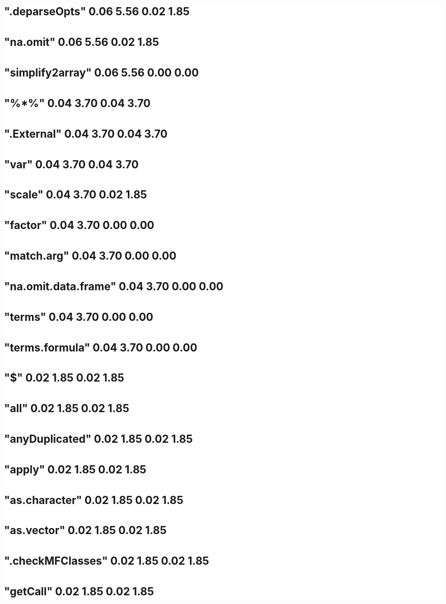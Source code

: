 ## ".deparseOpts"               0.06      5.56      0.02     1.85
## "na.omit"                    0.06      5.56      0.02     1.85
## "simplify2array"             0.06      5.56      0.00     0.00
## "%*%"                        0.04      3.70      0.04     3.70
## ".External"                  0.04      3.70      0.04     3.70
## "var"                        0.04      3.70      0.04     3.70
## "scale"                      0.04      3.70      0.02     1.85
## "factor"                     0.04      3.70      0.00     0.00
## "match.arg"                  0.04      3.70      0.00     0.00
## "na.omit.data.frame"         0.04      3.70      0.00     0.00
## "terms"                      0.04      3.70      0.00     0.00
## "terms.formula"              0.04      3.70      0.00     0.00
## "$"                          0.02      1.85      0.02     1.85
## "all"                        0.02      1.85      0.02     1.85
## "anyDuplicated"              0.02      1.85      0.02     1.85
## "apply"                      0.02      1.85      0.02     1.85
## "as.character"               0.02      1.85      0.02     1.85
## "as.vector"                  0.02      1.85      0.02     1.85
## ".checkMFClasses"            0.02      1.85      0.02     1.85
## "getCall"                    0.02      1.85      0.02     1.85